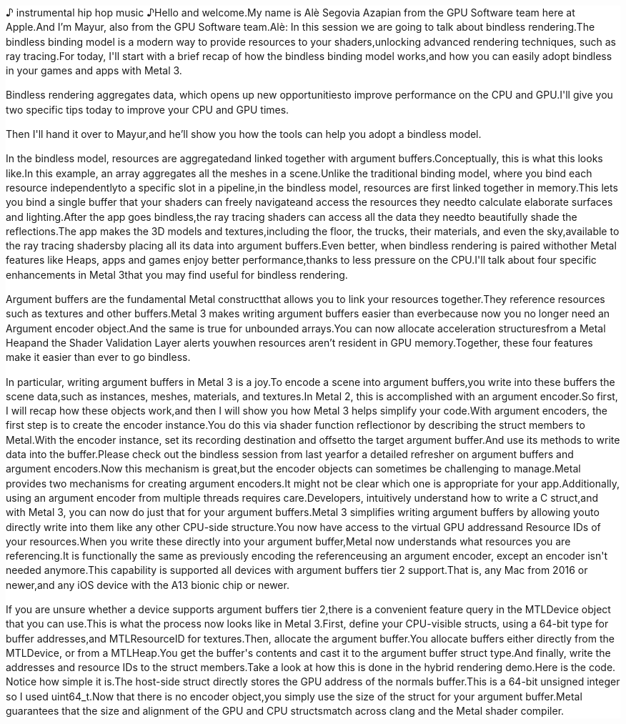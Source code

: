 ♪ instrumental hip hop music ♪Hello and welcome.My name is Alè Segovia Azapian from the GPU Software team here at Apple.And I’m Mayur, also from the GPU Software team.Alè: In this session we are going to talk about bindless rendering.The bindless binding model is a modern way to provide resources to your shaders,unlocking advanced rendering techniques, such as ray tracing.For today, I'll start with a brief recap of how the bindless binding model works,and how you can easily adopt bindless in your games and apps with Metal 3.

Bindless rendering aggregates data, which opens up new opportunitiesto improve performance on the CPU and GPU.I'll give you two specific tips today to improve your CPU and GPU times.

Then I'll hand it over to Mayur,and he’ll show you how the tools can help you adopt a bindless model.

In the bindless model, resources are aggregatedand linked together with argument buffers.Conceptually, this is what this looks like.In this example, an array aggregates all the meshes in a scene.Unlike the traditional binding model, where you bind each resource independentlyto a specific slot in a pipeline,in the bindless model, resources are first linked together in memory.This lets you bind a single buffer that your shaders can freely navigateand access the resources they needto calculate elaborate surfaces and lighting.After the app goes bindless,the ray tracing shaders can access all the data they needto beautifully shade the reflections.The app makes the 3D models and textures,including the floor, the trucks, their materials, and even the sky,available to the ray tracing shadersby placing all its data into argument buffers.Even better, when bindless rendering is paired withother Metal features like Heaps, apps and games enjoy better performance,thanks to less pressure on the CPU.I'll talk about four specific enhancements in Metal 3that you may find useful for bindless rendering.

Argument buffers are the fundamental Metal constructthat allows you to link your resources together.They reference resources such as textures and other buffers.Metal 3 makes writing argument buffers easier than everbecause now you no longer need an Argument encoder object.And the same is true for unbounded arrays.You can now allocate acceleration structuresfrom a Metal Heapand the Shader Validation Layer alerts youwhen resources aren’t resident in GPU memory.Together, these four features make it easier than ever to go bindless.

In particular, writing argument buffers in Metal 3 is a joy.To encode a scene into argument buffers,you write into these buffers the scene data,such as instances, meshes, materials, and textures.In Metal 2, this is accomplished with an argument encoder.So first, I will recap how these objects work,and then I will show you how Metal 3 helps simplify your code.With argument encoders, the first step is to create the encoder instance.You do this via shader function reflectionor by describing the struct members to Metal.With the encoder instance, set its recording destination and offsetto the target argument buffer.And use its methods to write data into the buffer.Please check out the bindless session from last yearfor a detailed refresher on argument buffers and argument encoders.Now this mechanism is great,but the encoder objects can sometimes be challenging to manage.Metal provides two mechanisms for creating argument encoders.It might not be clear which one is appropriate for your app.Additionally, using an argument encoder from multiple threads requires care.Developers, intuitively understand how to write a C struct,and with Metal 3, you can now do just that for your argument buffers.Metal 3 simplifies writing argument buffers by allowing youto directly write into them like any other CPU-side structure.You now have access to the virtual GPU addressand Resource IDs of your resources.When you write these directly into your argument buffer,Metal now understands what resources you are referencing.It is functionally the same as previously encoding the referenceusing an argument encoder, except an encoder isn't needed anymore.This capability is supported all devices with argument buffers tier 2 support.That is, any Mac from 2016 or newer,and any iOS device with the A13 bionic chip or newer.

If you are unsure whether a device supports argument buffers tier 2,there is a convenient feature query in the MTLDevice object that you can use.This is what the process now looks like in Metal 3.First, define your CPU-visible structs, using a 64-bit type for buffer addresses,and MTLResourceID for textures.Then, allocate the argument buffer.You allocate buffers either directly from the MTLDevice, or from a MTLHeap.You get the buffer's contents and cast it to the argument buffer struct type.And finally, write the addresses and resource IDs to the struct members.Take a look at how this is done in the hybrid rendering demo.Here is the code. Notice how simple it is.The host-side struct directly stores the GPU address of the normals buffer.This is a 64-bit unsigned integer so I used uint64_t.Now that there is no encoder object,you simply use the size of the struct for your argument buffer.Metal guarantees that the size and alignment of the GPU and CPU structsmatch across clang and the Metal shader compiler.
